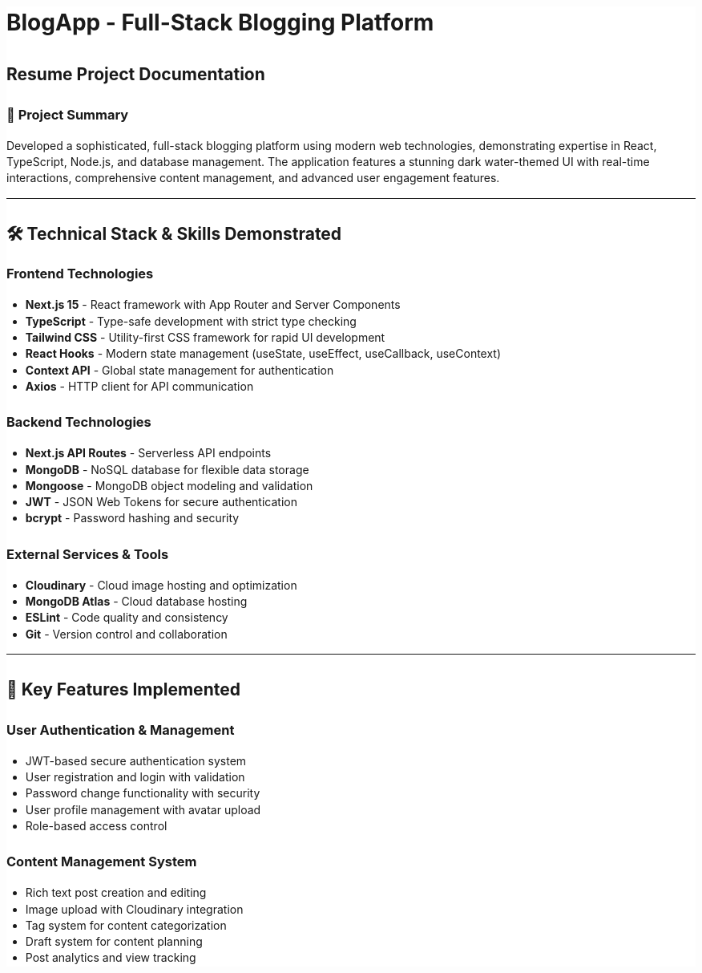 # BlogApp - Full-Stack Blogging Platform
## Resume Project Documentation

### 🎯 **Project Summary**
Developed a sophisticated, full-stack blogging platform using modern web technologies, demonstrating expertise in React, TypeScript, Node.js, and database management. The application features a stunning dark water-themed UI with real-time interactions, comprehensive content management, and advanced user engagement features.

---

## 🛠 **Technical Stack & Skills Demonstrated**

### **Frontend Technologies**
- **Next.js 15** - React framework with App Router and Server Components
- **TypeScript** - Type-safe development with strict type checking
- **Tailwind CSS** - Utility-first CSS framework for rapid UI development
- **React Hooks** - Modern state management (useState, useEffect, useCallback, useContext)
- **Context API** - Global state management for authentication
- **Axios** - HTTP client for API communication

### **Backend Technologies**
- **Next.js API Routes** - Serverless API endpoints
- **MongoDB** - NoSQL database for flexible data storage
- **Mongoose** - MongoDB object modeling and validation
- **JWT** - JSON Web Tokens for secure authentication
- **bcrypt** - Password hashing and security

### **External Services & Tools**
- **Cloudinary** - Cloud image hosting and optimization
- **MongoDB Atlas** - Cloud database hosting
- **ESLint** - Code quality and consistency
- **Git** - Version control and collaboration

---

## 🚀 **Key Features Implemented**

### **User Authentication & Management**
- JWT-based secure authentication system
- User registration and login with validation
- Password change functionality with security
- User profile management with avatar upload
- Role-based access control

### **Content Management System**
- Rich text post creation and editing
- Image upload with Cloudinary integration
- Tag system for content categorization
- Draft system for content planning
- Post analytics and view tracking
